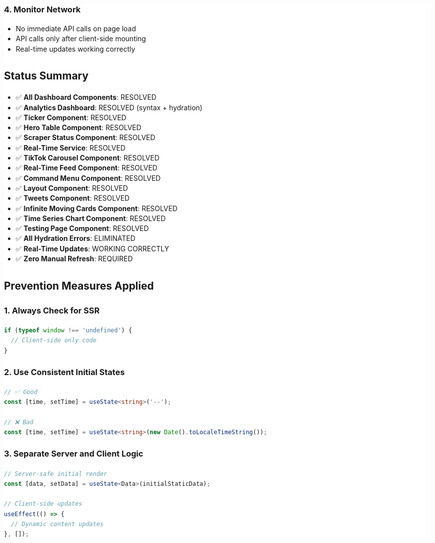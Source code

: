 ### 4. **Monitor Network**
- No immediate API calls on page load
- API calls only after client-side mounting
- Real-time updates working correctly

## Status Summary

- ✅ **All Dashboard Components**: RESOLVED
- ✅ **Analytics Dashboard**: RESOLVED (syntax + hydration)
- ✅ **Ticker Component**: RESOLVED
- ✅ **Hero Table Component**: RESOLVED
- ✅ **Scraper Status Component**: RESOLVED
- ✅ **Real-Time Service**: RESOLVED
- ✅ **TikTok Carousel Component**: RESOLVED
- ✅ **Real-Time Feed Component**: RESOLVED
- ✅ **Command Menu Component**: RESOLVED
- ✅ **Layout Component**: RESOLVED
- ✅ **Tweets Component**: RESOLVED
- ✅ **Infinite Moving Cards Component**: RESOLVED
- ✅ **Time Series Chart Component**: RESOLVED
- ✅ **Testing Page Component**: RESOLVED
- ✅ **All Hydration Errors**: ELIMINATED
- ✅ **Real-Time Updates**: WORKING CORRECTLY
- ✅ **Zero Manual Refresh**: REQUIRED

## Prevention Measures Applied

### 1. **Always Check for SSR**
```typescript
if (typeof window !== 'undefined') {
  // Client-side only code
}
```

### 2. **Use Consistent Initial States**
```typescript
// ✅ Good
const [time, setTime] = useState<string>('--');

// ❌ Bad
const [time, setTime] = useState<string>(new Date().toLocaleTimeString());
```

### 3. **Separate Server and Client Logic**
```typescript
// Server-safe initial render
const [data, setData] = useState<Data>(initialStaticData);

// Client-side updates
useEffect(() => {
  // Dynamic content updates
}, []);
```
